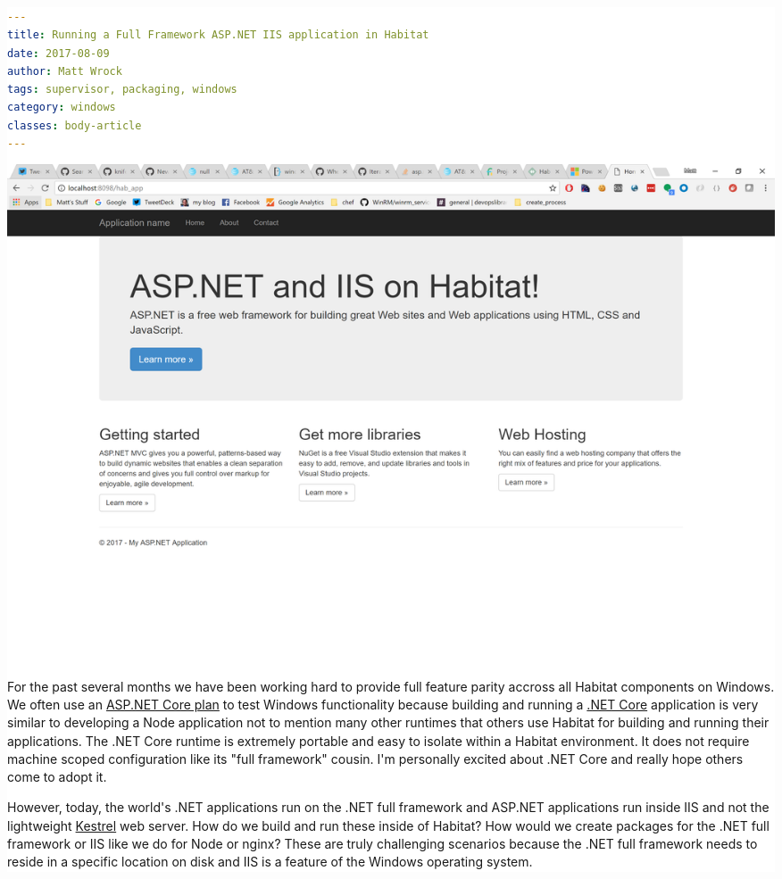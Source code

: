 ```yaml
---
title: Running a Full Framework ASP.NET IIS application in Habitat
date: 2017-08-09
author: Matt Wrock
tags: supervisor, packaging, windows
category: windows
classes: body-article
---
```


![ASP.NET-on-Habitat](media/2017-08-09-Fullfx/asp-net.png)

For the past several months we have been working hard to provide full feature parity accross all Habitat components on Windows. We often use an [ASP.NET Core plan](https://github.com/habitat-sh/habitat-aspnet-sample) to test Windows functionality because building and running a [.NET Core](https://www.asp.net/core/overview/aspnet-vnext) application is very similar to developing a Node application not to mention many other runtimes that others use Habitat for building and running their applications. The .NET Core runtime is extremely portable and easy to isolate within a Habitat environment. It does not require machine scoped configuration like its "full framework" cousin. I'm personally excited about .NET Core and really hope others come to adopt it.

However, today, the world's .NET applications run on the .NET full framework and ASP.NET applications run inside IIS and not the lightweight [Kestrel](https://github.com/aspnet/KestrelHttpServer) web server. How do we build and run these inside of Habitat? How would we create packages for the .NET full framework or IIS like we do for Node or nginx? These are truly challenging scenarios because the .NET full framework needs to reside in a specific location on disk and IIS is a feature of the Windows operating system.

